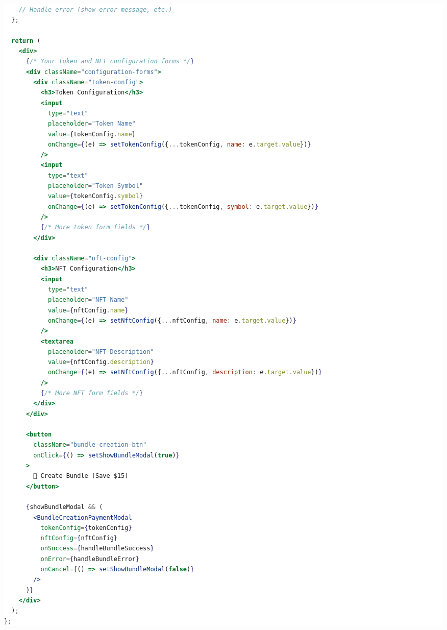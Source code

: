 ```jsx
    // Handle error (show error message, etc.)
  };

  return (
    <div>
      {/* Your token and NFT configuration forms */}
      <div className="configuration-forms">
        <div className="token-config">
          <h3>Token Configuration</h3>
          <input
            type="text"
            placeholder="Token Name"
            value={tokenConfig.name}
            onChange={(e) => setTokenConfig({...tokenConfig, name: e.target.value})}
          />
          <input
            type="text"
            placeholder="Token Symbol"
            value={tokenConfig.symbol}
            onChange={(e) => setTokenConfig({...tokenConfig, symbol: e.target.value})}
          />
          {/* More token form fields */}
        </div>

        <div className="nft-config">
          <h3>NFT Configuration</h3>
          <input
            type="text"
            placeholder="NFT Name"
            value={nftConfig.name}
            onChange={(e) => setNftConfig({...nftConfig, name: e.target.value})}
          />
          <textarea
            placeholder="NFT Description"
            value={nftConfig.description}
            onChange={(e) => setNftConfig({...nftConfig, description: e.target.value})}
          />
          {/* More NFT form fields */}
        </div>
      </div>

      <button 
        className="bundle-creation-btn"
        onClick={() => setShowBundleModal(true)}
      >
        🎁 Create Bundle (Save $15)
      </button>

      {showBundleModal && (
        <BundleCreationPaymentModal
          tokenConfig={tokenConfig}
          nftConfig={nftConfig}
          onSuccess={handleBundleSuccess}
          onError={handleBundleError}
          onCancel={() => setShowBundleModal(false)}
        />
      )}
    </div>
  );
};
```
